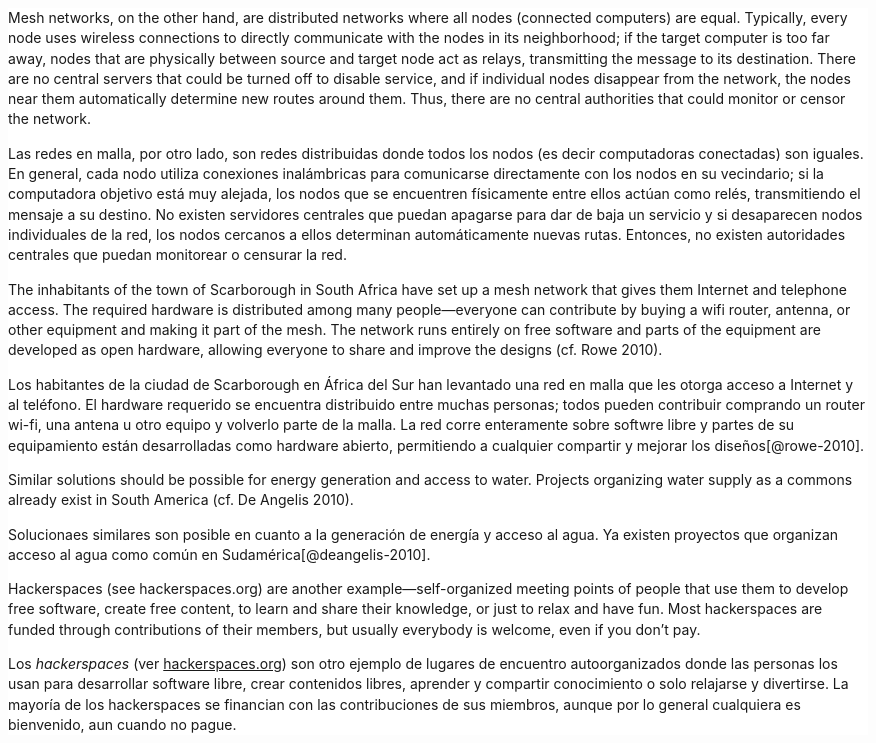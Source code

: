 Mesh networks, on the other hand, are distributed networks where all
nodes (connected computers) are equal. Typically, every node uses
wireless connections to directly communicate with the nodes in its
neighborhood; if the target computer is too far away, nodes that are
physically between source and target node act as relays, transmitting
the message to its destination. There are no central servers that could
be turned off to disable service, and if individual nodes disappear from
the network, the nodes near them automatically determine new routes
around them. Thus, there are no central authorities that could monitor
or censor the network.

Las redes en malla, por otro lado, son redes distribuidas donde todos los
nodos (es decir computadoras conectadas) son iguales.  En general, cada nodo
utiliza conexiones inalámbricas para comunicarse directamente con los nodos en
su vecindario; si la computadora objetivo está muy alejada, los nodos que se
encuentren físicamente entre ellos actúan como relés, transmitiendo el mensaje
a su destino.  No existen servidores centrales que puedan apagarse para dar de
baja un servicio y si desaparecen nodos individuales de la red, los nodos
cercanos a ellos determinan automáticamente nuevas rutas.  Entonces, no existen
autoridades centrales que puedan monitorear o censurar la red.

The inhabitants of the town of Scarborough in South Africa have set up a
mesh network that gives them Internet and telephone access. The required
hardware is distributed among many people—everyone can contribute by
buying a wifi router, antenna, or other equipment and making it part of
the mesh. The network runs entirely on free software and parts of the
equipment are developed as open hardware, allowing everyone to share and
improve the designs (cf. Rowe 2010).

Los habitantes de la ciudad de Scarborough en África del Sur han levantado una
red en malla que les otorga acceso a Internet y al teléfono.  El hardware
requerido se encuentra distribuido entre muchas personas; todos pueden
contribuir comprando un router wi-fi, una antena u otro equipo y volverlo parte
de la malla.  La red corre enteramente sobre softwre libre y partes de su
equipamiento están desarrolladas como hardware abierto, permitiendo a cualquier
compartir y mejorar los diseños[@rowe-2010].

Similar solutions should be possible for energy generation and access to
water. Projects organizing water supply as a commons already exist in
South America (cf. De Angelis 2010).

Solucionaes similares son posible en cuanto a la generación de energía y acceso
al agua.  Ya existen proyectos que organizan acceso al agua como común en
Sudamérica[@deangelis-2010].

Hackerspaces (see hackerspaces.org) are another example—self-organized
meeting points of people that use them to develop free software, create
free content, to learn and share their knowledge, or just to relax and
have fun. Most hackerspaces are funded through contributions of their
members, but usually everybody is welcome, even if you don’t pay.

Los _hackerspaces_ (ver [hackerspaces.org](http://hackerspaces.org)) son otro
ejemplo de lugares de encuentro autoorganizados donde las personas los usan
para desarrollar software libre, crear contenidos libres, aprender y compartir
conocimiento o solo relajarse y divertirse.  La mayoría de los hackerspaces se
financian con las contribuciones de sus miembros, aunque por lo general
cualquiera es bienvenido, aun cuando no pague.


[^oekonux]: Disponible en